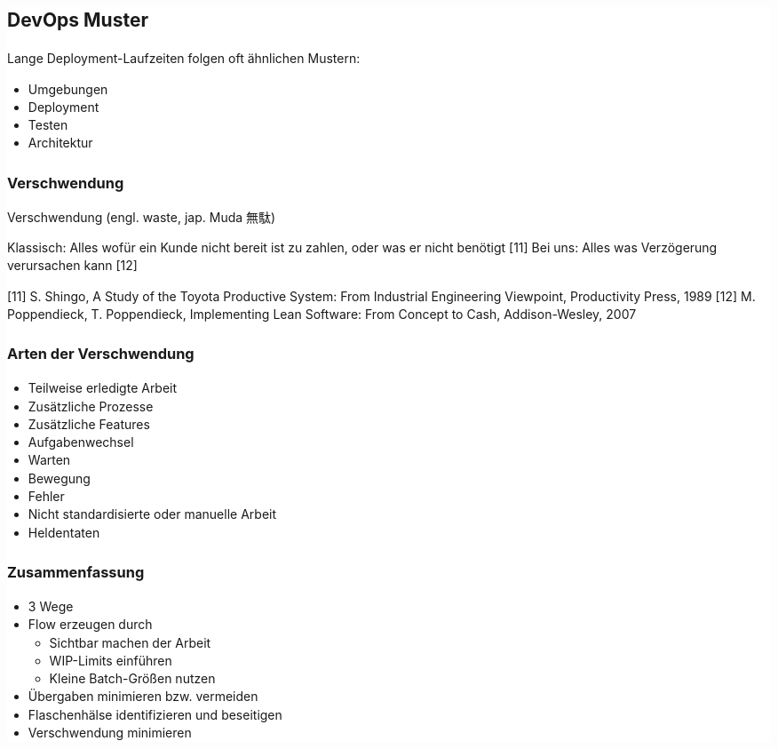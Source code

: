 ## **DevOps Muster**

Lange Deployment-Laufzeiten folgen oft ähnlichen Mustern:

* Umgebungen
* Deployment
* Testen
* Architektur

### Verschwendung

Verschwendung (engl. waste, jap. Muda 無駄)

Klassisch: Alles wofür ein Kunde nicht bereit ist zu zahlen, oder was er nicht benötigt \[11] Bei uns: Alles was Verzögerung verursachen kann \[12]

\[11] S. Shingo, A Study of the Toyota Productive System: From Industrial Engineering Viewpoint, Productivity Press, 1989 \[12] M. Poppendieck, T. Poppendieck, Implementing Lean Software: From Concept to Cash, Addison-Wesley, 2007

### **Arten der Verschwendung**

* Teilweise erledigte Arbeit
* Zusätzliche Prozesse
* Zusätzliche Features
* Aufgabenwechsel
* Warten
* Bewegung
* Fehler
* Nicht standardisierte oder manuelle Arbeit
* Heldentaten

### Zusammenfassung

* 3 Wege
* Flow erzeugen durch
  * Sichtbar machen der Arbeit
  * WIP-Limits einführen
  * Kleine Batch-Größen nutzen
* Übergaben minimieren bzw. vermeiden
* Flaschenhälse identifizieren und beseitigen
* Verschwendung minimieren
